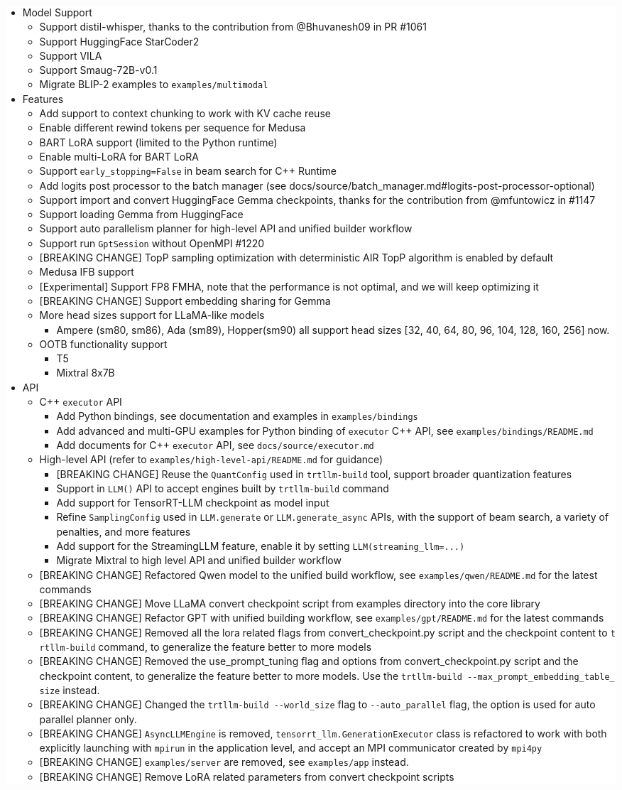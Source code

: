 * Model Support
  - Support distil-whisper, thanks to the contribution from @Bhuvanesh09 in PR #1061
  - Support HuggingFace StarCoder2
  - Support VILA
  - Support Smaug-72B-v0.1
  - Migrate BLIP-2 examples to `examples/multimodal`
* Features
  - Add support to context chunking to work with KV cache reuse
  - Enable different rewind tokens per sequence for Medusa
  - BART LoRA support (limited to the Python runtime)
  - Enable multi-LoRA for BART LoRA
  - Support `early_stopping=False` in beam search for C++ Runtime
  - Add logits post processor to the batch manager (see docs/source/batch_manager.md#logits-post-processor-optional)
  - Support import and convert HuggingFace Gemma checkpoints, thanks for the contribution from @mfuntowicz in #1147
  - Support loading Gemma from HuggingFace
  - Support auto parallelism planner for high-level API and unified builder workflow
  - Support run `GptSession` without OpenMPI #1220
  - [BREAKING CHANGE] TopP sampling optimization with deterministic AIR TopP algorithm is enabled by default
  - Medusa IFB support
  - [Experimental] Support FP8 FMHA, note that the performance is not optimal, and we will keep optimizing it
  - [BREAKING CHANGE] Support embedding sharing for Gemma
  - More head sizes support for LLaMA-like models
    - Ampere (sm80, sm86), Ada (sm89), Hopper(sm90) all support head sizes [32, 40, 64, 80, 96, 104, 128, 160, 256] now.
  - OOTB functionality support
    - T5
    - Mixtral 8x7B
* API
  - C++ `executor` API
    - Add Python bindings, see documentation and examples in `examples/bindings`
    - Add advanced and multi-GPU examples for Python binding of `executor` C++ API, see `examples/bindings/README.md`
    - Add documents for C++ `executor` API, see `docs/source/executor.md`
  - High-level API (refer to `examples/high-level-api/README.md` for guidance)
    - [BREAKING CHANGE] Reuse the `QuantConfig` used in `trtllm-build` tool, support broader quantization features
    - Support in `LLM()` API to accept engines built by `trtllm-build` command
    - Add support for TensorRT-LLM checkpoint as model input
    - Refine `SamplingConfig` used in `LLM.generate` or `LLM.generate_async` APIs, with the support of beam search, a variety of penalties, and more features
    - Add support for the StreamingLLM feature, enable it by setting `LLM(streaming_llm=...)`
    - Migrate Mixtral to high level API and unified builder workflow
  - [BREAKING CHANGE] Refactored Qwen model to the unified build workflow, see `examples/qwen/README.md` for the latest commands
  - [BREAKING CHANGE] Move LLaMA convert checkpoint script from examples directory into the core library
  - [BREAKING CHANGE] Refactor GPT with unified building workflow, see `examples/gpt/README.md` for the latest commands
  - [BREAKING CHANGE] Removed all the lora related flags from convert_checkpoint.py script and the checkpoint content to `trtllm-build` command, to generalize the feature better to more models
  - [BREAKING CHANGE] Removed the use_prompt_tuning flag and options from convert_checkpoint.py script and the checkpoint content, to generalize the feature better to more models. Use the `trtllm-build --max_prompt_embedding_table_size` instead.
  - [BREAKING CHANGE] Changed the `trtllm-build --world_size` flag to `--auto_parallel` flag, the option is used for auto parallel planner only.
  - [BREAKING CHANGE] `AsyncLLMEngine` is removed, `tensorrt_llm.GenerationExecutor` class is refactored to work with both explicitly launching with `mpirun` in the application level, and accept an MPI communicator created by `mpi4py`
  - [BREAKING CHANGE] `examples/server` are removed, see `examples/app` instead.
  - [BREAKING CHANGE] Remove LoRA related parameters from convert checkpoint scripts